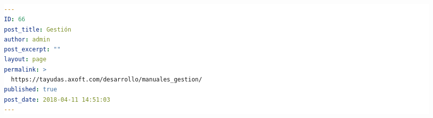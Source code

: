 ```yaml
---
ID: 66
post_title: Gestión
author: admin
post_excerpt: ""
layout: page
permalink: >
  https://tayudas.axoft.com/desarrollo/manuales_gestion/
published: true
post_date: 2018-04-11 14:51:03
---
```

